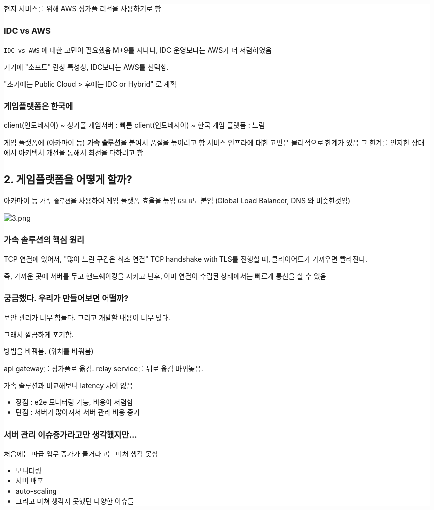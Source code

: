 현지 서비스를 위해 AWS 싱가폴 리전을 사용하기로 함

### IDC vs AWS
`IDC vs AWS` 에 대한 고민이 필요했음
M+9를 지나니, IDC 운영보다는 AWS가 더 저렴하였음

거기에 "소프트" 런칭 특성상, IDC보다는 AWS를 선택함.


"초기에는 Public Cloud > 후에는 IDC or Hybrid" 로 계획



### 게임플랫폼은 한국에
client(인도네시아) ~ 싱가폴 게임서버 : 빠름
client(인도네시아) ~ 한국 게임 플랫폼 : 느림

게임 플랫폼에 (아카마이 등) **가속 솔루션**을 붙여서 품질을 높이려고 함
서비스 인프라에 대한 고민은 물리적으로 한계가 있음
그 한계를 인지한 상태에서 아키텍쳐 개선을 통해서 최선을 다하려고 함



## 2. 게임플랫폼을 어떻게 할까?

아카마이 등 `가속 솔루션`을 사용하여 게임 플랫폼 효율을 높임
`GSLB`도 붙임 (Global Load Balancer, DNS 와 비슷한것임)

![3.png](/static/assets/img/posts/kakao2018/3.png)



### 가속 솔루션의 핵심 원리
TCP 연결에 있어서, "많이 느린 구간은 최초 연결"
TCP handshake with TLS를 진행할 때, 클라이어트가 가까우면 빨라진다.

즉, 가까운 곳에 서버를 두고 핸드쉐이킹을 시키고 난후, 이미 연결이 수립된 상태에서는 빠르게 통신을 할 수 있음


### 궁금했다. 우리가 만들어보면 어떨까?
보안 관리가 너무 힘들다. 그리고 개발할 내용이 너무 많다.

그래서 깔끔하게 포기함.

방법을 바꿔봄. (위치를 바꿔봄)



api gateway를 싱가폴로 옮김. relay service를 뒤로 옮김 바꿔놓음.

가속 솔루션과 비교해보니 latency 차이 없음
- 장점 : e2e 모니터링 가능, 비용이 저렴함
- 단점 : 서버가 많아져서 서버 관리 비용 증가




### 서버 관리 이슈증가라고만 생각했지만...
처음에는 파급 업무 증가가 클거라고는 미처 생각 못함
- 모니터링
- 서버 배포
- auto-scaling
- 그리고 미쳐 생각지 못했던 다양한 이슈들
